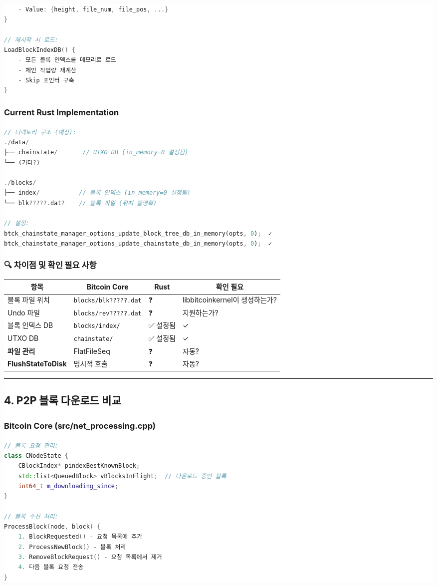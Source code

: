 ```cpp
    - Value: {height, file_num, file_pos, ...}
}

// 재시작 시 로드:
LoadBlockIndexDB() {
    - 모든 블록 인덱스를 메모리로 로드
    - 체인 작업량 재계산
    - Skip 포인터 구축
}
```

### Current Rust Implementation

```rust
// 디렉토리 구조 (예상):
./data/
├── chainstate/       // UTXO DB (in_memory=0 설정됨)
└── (기타?)

./blocks/
├── index/           // 블록 인덱스 (in_memory=0 설정됨)
└── blk?????.dat?    // 블록 파일 (위치 불명확)

// 설정:
btck_chainstate_manager_options_update_block_tree_db_in_memory(opts, 0);  ✓
btck_chainstate_manager_options_update_chainstate_db_in_memory(opts, 0);  ✓
```

### 🔍 차이점 및 확인 필요 사항

| 항목 | Bitcoin Core | Rust | 확인 필요 |
|-----|-------------|------|----------|
| 블록 파일 위치 | `blocks/blk?????.dat` | ❓ | libbitcoinkernel이 생성하는가? |
| Undo 파일 | `blocks/rev?????.dat` | ❓ | 지원하는가? |
| 블록 인덱스 DB | `blocks/index/` | ✅ 설정됨 | ✓ |
| UTXO DB | `chainstate/` | ✅ 설정됨 | ✓ |
| **파일 관리** | FlatFileSeq | ❓ | 자동? |
| **FlushStateToDisk** | 명시적 호출 | ❓ | 자동? |

---

## 4. P2P 블록 다운로드 비교

### Bitcoin Core (src/net_processing.cpp)

```cpp
// 블록 요청 관리:
class CNodeState {
    CBlockIndex* pindexBestKnownBlock;
    std::list<QueuedBlock> vBlocksInFlight;  // 다운로드 중인 블록
    int64_t m_downloading_since;
}

// 블록 수신 처리:
ProcessBlock(node, block) {
    1. BlockRequested() - 요청 목록에 추가
    2. ProcessNewBlock() - 블록 처리
    3. RemoveBlockRequest() - 요청 목록에서 제거
    4. 다음 블록 요청 전송
}
```